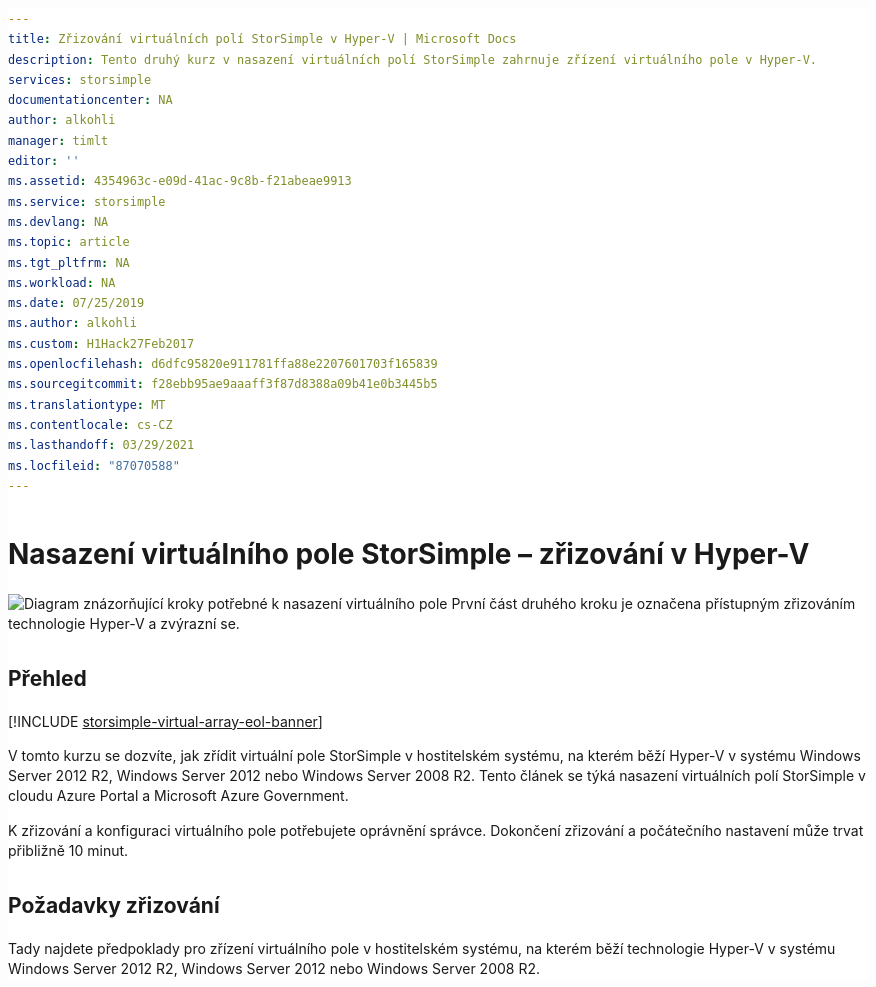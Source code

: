 ```yaml
---
title: Zřizování virtuálních polí StorSimple v Hyper-V | Microsoft Docs
description: Tento druhý kurz v nasazení virtuálních polí StorSimple zahrnuje zřízení virtuálního pole v Hyper-V.
services: storsimple
documentationcenter: NA
author: alkohli
manager: timlt
editor: ''
ms.assetid: 4354963c-e09d-41ac-9c8b-f21abeae9913
ms.service: storsimple
ms.devlang: NA
ms.topic: article
ms.tgt_pltfrm: NA
ms.workload: NA
ms.date: 07/25/2019
ms.author: alkohli
ms.custom: H1Hack27Feb2017
ms.openlocfilehash: d6dfc95820e911781ffa88e2207601703f165839
ms.sourcegitcommit: f28ebb95ae9aaaff3f87d8388a09b41e0b3445b5
ms.translationtype: MT
ms.contentlocale: cs-CZ
ms.lasthandoff: 03/29/2021
ms.locfileid: "87070588"
---
```

# <a name="deploy-storsimple-virtual-array---provision-in-hyper-v"></a>Nasazení virtuálního pole StorSimple – zřizování v Hyper-V
![Diagram znázorňující kroky potřebné k nasazení virtuálního pole První část druhého kroku je označena přístupným zřizováním technologie Hyper-V a zvýrazní se.](./media/storsimple-virtual-array-deploy2-provision-hyperv/hyperv4.png)

## <a name="overview"></a>Přehled

[!INCLUDE [storsimple-virtual-array-eol-banner](../../includes/storsimple-virtual-array-eol-banner.md)]

V tomto kurzu se dozvíte, jak zřídit virtuální pole StorSimple v hostitelském systému, na kterém běží Hyper-V v systému Windows Server 2012 R2, Windows Server 2012 nebo Windows Server 2008 R2. Tento článek se týká nasazení virtuálních polí StorSimple v cloudu Azure Portal a Microsoft Azure Government.

K zřizování a konfiguraci virtuálního pole potřebujete oprávnění správce. Dokončení zřizování a počátečního nastavení může trvat přibližně 10 minut.

## <a name="provisioning-prerequisites"></a>Požadavky zřizování
Tady najdete předpoklady pro zřízení virtuálního pole v hostitelském systému, na kterém běží technologie Hyper-V v systému Windows Server 2012 R2, Windows Server 2012 nebo Windows Server 2008 R2.
